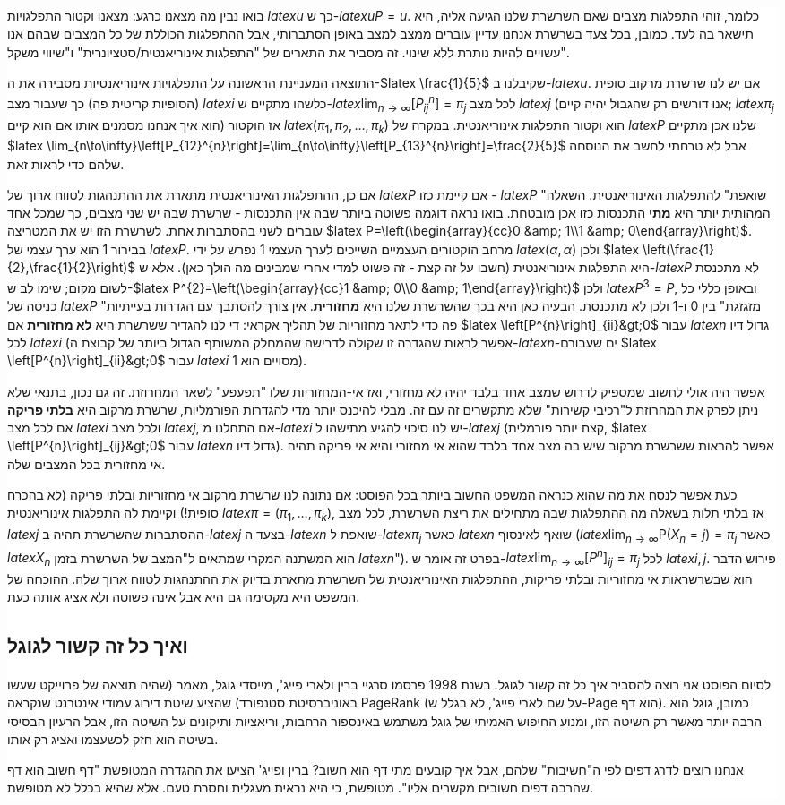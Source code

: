 בואו נבין מה מצאנו כרגע: מצאנו וקטור התפלגויות $latex u$ כך ש-$latex uP=u$. כלומר, זוהי התפלגות מצבים שאם השרשרת שלנו הגיעה אליה, היא תישאר בה לעד. כמובן, בכל צעד בשרשרת אנחנו עדיין עוברים ממצב למצב באופן הסתברותי, אבל ההתפלגות הכוללת של כל המצבים שבהם אנו עשויים להיות נותרת ללא שינוי. זה מסביר את התארים של "התפלגות אינוריאנטית/סטציונרית" ו"שיווי משקל".

התוצאה המעניינת הראשונה על התפלגויות אינוריאנטיות מסבירה את ה-$latex \frac{1}{5}$ שקיבלנו ב-$latex u$. אם יש לנו שרשרת מרקוב סופית (הסופיות קריטית פה) כך שעבור מצב $latex i$ כלשהו מתקיים ש-$latex \lim_{n\to\infty}\left[P_{ij}^{n}\right]=\pi_{j}$ לכל מצב $latex j$ (אנו דורשים רק שהגבול יהיה קיים; $latex \pi_{j}$ הוא איך אנחנו מסמנים אותו אם הוא קיים) אז הוקטור $latex \left(\pi_{1},\pi_{2},\dots,\pi_{k}\right)$ הוא וקטור התפלגות אינוריאנטית. במקרה של $latex P$ שלנו אכן מתקיים $latex \lim_{n\to\infty}\left[P_{12}^{n}\right]=\lim_{n\to\infty}\left[P_{13}^{n}\right]=\frac{2}{5}$ אבל לא טרחתי לחשב את הנוסחה שלהם כדי לראות זאת.

אם כן, ההתפלגות האינוריאנטית מתארת את ההתנהגות לטווח ארוך של $latex P$ אם קיימת כזו - $latex P$ "שואפת" להתפלגות האינוריאנטית. השאלה המהותית יותר היא <strong>מתי</strong> התכנסות כזו אכן מובטחת. בואו נראה דוגמה פשוטה ביותר שבה אין התכנסות - שרשרת שבה יש שני מצבים, כך שמכל אחד עוברים לשני בהסתברות אחת. לשרשרת הזו יש את המטריצה $latex P=\left(\begin{array}{cc}0 &amp; 1\\1 &amp; 0\end{array}\right)$. בבירור 1 הוא ערך עצמי של $latex P$. מרחב הוקטורים העצמיים השייכים לערך העצמי 1 נפרש על ידי $latex \left(\alpha,\alpha\right)$ ולכן $latex \left(\frac{1}{2},\frac{1}{2}\right)$ היא התפלגות אינוריאנטית (חשבו על זה קצת - זה פשוט למדי אחרי שמבינים מה הולך כאן). אלא ש-$latex P$ לא מתכנסת לשום מקום; שימו לב ש-$latex P^{2}=\left(\begin{array}{cc}1 &amp; 0\\0 &amp; 1\end{array}\right)$ ולכן $latex P^{3}=P$, ובאופן כללי כל כניסה של $latex P$ "מזגזגת" בין 0 ו-1 ולכן לא מתכנסת. הבעיה כאן היא בכך שהשרשרת שלנו היא <strong>מחזורית</strong>. אין צורך להסתבך עם הגדרות בעייתיות פה כדי לתאר מחזוריות של תהליך אקראי: די לנו להגדיר ששרשרת היא <strong>לא מחזורית</strong> אם $latex \left[P^{n}\right]_{ii}&gt;0$ עבור $latex n$ גדול דיו לכל $latex i$ (אפשר לראות שהגדרה זו שקולה לדרישה שהמחלק המשותף הגדול ביותר של קבוצת ה-$latex n$-ים שעבורם $latex \left[P^{n}\right]_{ii}&gt;0$ עבור $latex i$ מסויים הוא 1).

אפשר היה אולי לחשוב שמספיק לדרוש שמצב אחד בלבד יהיה לא מחזורי, ואז אי-המחזוריות שלו "תפעפע" לשאר המחרוזת. זה גם נכון, בתנאי שלא ניתן לפרק את המחרוזת ל"רכיבי קשירות" שלא מתקשרים זה עם זה. מבלי להיכנס יותר מדי להגדרות הפורמליות, שרשרת מרקוב היא <strong>בלתי פריקה</strong> אם לכל מצב $latex i$ ולכל מצב $latex j$, אם התחלנו מ-$latex i$ יש לנו סיכוי להגיע מתישהו ל-$latex j$ (קצת יותר פורמלית, $latex \left[P^{n}\right]_{ij}&gt;0$ עבור $latex n$ גדול דיו). אפשר להראות ששרשרת מרקוב שיש בה מצב אחד בלבד שהוא אי מחזורי והיא אי פריקה תהיה אי מחזורית בכל המצבים שלה.

כעת אפשר לנסח את מה שהוא כנראה המשפט החשוב ביותר בכל הפוסט: אם נתונה לנו שרשרת מרקוב אי מחזוריות ובלתי פריקה (לא בהכרח סופית!) וקיימת לה התפלגות אינוריאנטית $latex \pi=\left(\pi_{1},\dots,\pi_{k}\right)$, אז בלתי תלות בשאלה מה ההתפלגות שבה מתחילים את ריצת השרשרת, לכל מצב $latex j$ ההסתברות שהשרשרת תהיה ב-$latex j$ בצעד ה-$latex n$ שואפת ל-$latex \pi_{j}$ כאשר $latex n$ שואף לאינסוף ($latex \lim_{n\to\infty}\mbox{P}\left(X_{n}=j\right)=\pi_{j}$ כאשר $latex X_{n}$ הוא המשתנה המקרי שמתאים ל"המצב של השרשרת בזמן $latex n$"). בפרט זה אומר ש-$latex \lim_{n\to\infty}\left[P^{n}\right]_{ij}=\pi_{j}$ לכל $latex i,j$. פירוש הדבר הוא שבשרשראות אי מחזוריות ובלתי פריקות, ההתפלגות האינוריאנטית של השרשרת מתארת בדיוק את ההתנהגות לטווח ארוך שלה. ההוכחה של המשפט היא מקסימה גם היא אבל אינה פשוטה ולא אציג אותה כעת.
<h2><strong>ואיך כל זה קשור לגוגל</strong></h2>
לסיום הפוסט אני רוצה להסביר איך כל זה קשור לגוגל. בשנת 1998 פרסמו סרגיי ברין ולארי פייג', מייסדי גוגל, מאמר (שהיה תוצאה של פרוייקט שעשו באוניברסיטת סטנפורד) שהציע שיטת דירוג עמודי אינטרנט שנקראה PageRank (על שם לארי פייג', לא בגלל ש-Page הוא דף). כמובן, גוגל הוא הרבה יותר מאשר רק השיטה הזו, ומנוע החיפוש האמיתי של גוגל משתמש באינספור הרחבות, וריאציות ותיקונים על השיטה הזו, אבל הרעיון הבסיסי בשיטה הוא חזק לכשעצמו ואציג רק אותו.

אנחנו רוצים לדרג דפים לפי ה"חשיבות" שלהם, אבל איך קובעים מתי דף הוא חשוב? ברין ופייג' הציעו את ההגדרה המטופשת "דף חשוב הוא דף שהרבה דפים חשובים מקשרים אליו". מטופשת, כי היא נראית מעגלית וחסרת טעם. אלא שהיא בכלל לא מטופשת.
